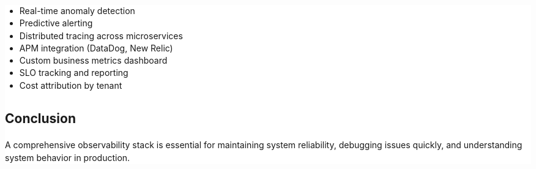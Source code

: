 - Real-time anomaly detection
- Predictive alerting
- Distributed tracing across microservices
- APM integration (DataDog, New Relic)
- Custom business metrics dashboard
- SLO tracking and reporting
- Cost attribution by tenant

## Conclusion
A comprehensive observability stack is essential for maintaining system reliability, debugging issues quickly, and understanding system behavior in production.
